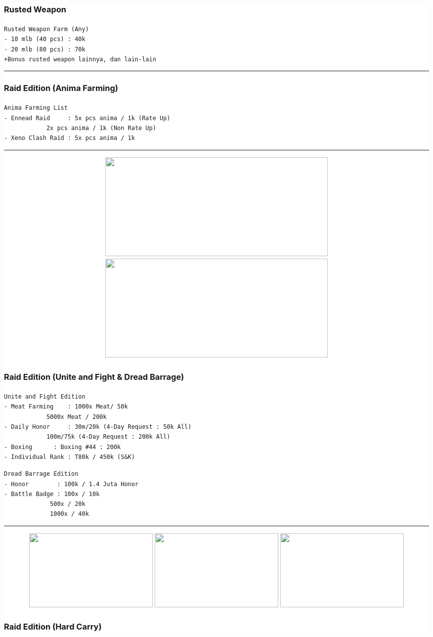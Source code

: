 ### Rusted Weapon
```
Rusted Weapon Farm (Any)	
- 10 mlb (40 pcs) : 40k
- 20 mlb (80 pcs) : 70k
+Bonus rusted weapon lainnya, dan lain-lain
```

-------------------------------------------
### Raid Edition (Anima Farming)
```
Anima Farming List
- Ennead Raid 	  : 5x pcs anima / 1k (Rate Up)
		    2x pcs anima / 1k (Non Rate Up)
- Xeno Clash Raid : 5x pcs anima / 1k
```

-------------------------------------------
<p align="center"> 
  <img src="https://gbf.wiki/images/5/52/Event_Unite_and_Fight_header.jpg" width="450" height="200"/>
  <img src="https://gbf.wiki/images/4/44/Dread_Barrage_top.jpg" width="450" height="200"/>
  </p>
  
### Raid Edition (Unite and Fight & Dread Barrage)
``` 
Unite and Fight Edition
- Meat Farming	  : 1000x Meat/ 50k  
		    5000x Meat / 200k
- Daily Honor     : 30m/20k (4-Day Request : 50k All)
		    100m/75k (4-Day Request : 200k All)
- Boxing	  : Boxing #44 : 200k
- Individual Rank : T80k / 450k (S&K)
```

```
Dread Barrage Edition
- Honor        : 100k / 1.4 Juta Honor
- Battle Badge : 100x / 10k
	         500x / 20k
	         1000x / 40k
```
-------------------------------------------
<p align="center"> 
  <img src="https://gbf.wiki/images/e/e8/BattleRaid_Lucilius_ImpossibleHard.png" width="250" height="150"/>
  <img src="https://gbf.wiki/images/1/1d/BattleRaid_Beelzebub_Impossible.png" width="250" height="150"/>
  <img src="https://gbf.wiki/images/2/28/BattleRaid_Belial_Impossible.png" width="250" height="150"/>
  </p>
  
### Raid Edition (Hard Carry)
